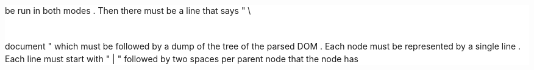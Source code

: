 be
run
in
both
modes
.
Then
there
must
be
a
line
that
says
"
\
#
document
"
which
must
be
followed
by
a
dump
of
the
tree
of
the
parsed
DOM
.
Each
node
must
be
represented
by
a
single
line
.
Each
line
must
start
with
"
|
"
followed
by
two
spaces
per
parent
node
that
the
node
has